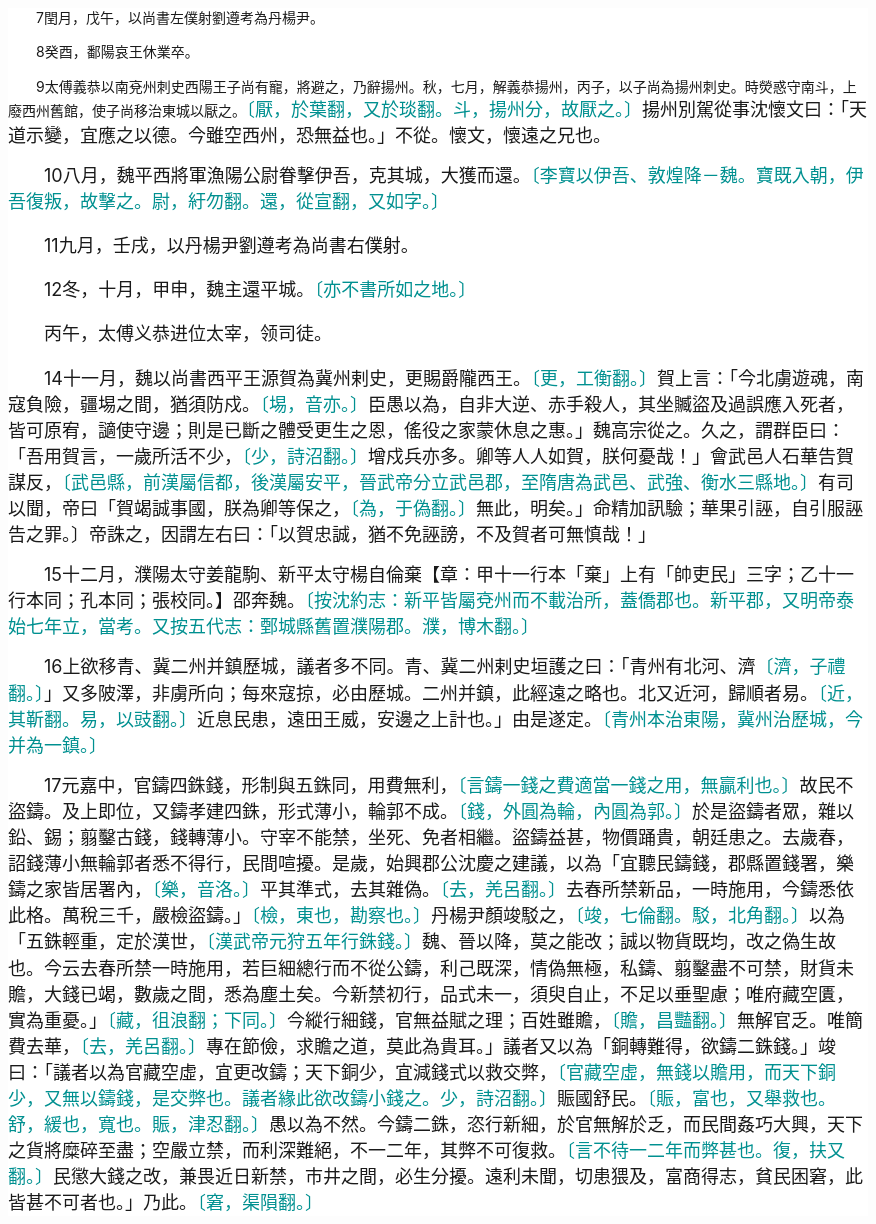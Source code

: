  　　7閏月，戊午，以尚書左僕射劉遵考為丹楊尹。

 　　8癸酉，鄱陽哀王休業卒。

 　　9太傅義恭以南兗州刺史西陽王子尚有寵，將避之，乃辭揚州。秋，七月，解義恭揚州，丙子，以子尚為揚州刺史。時熒惑守南斗，上廢西州舊館，使子尚移治東城以厭之。</font><font size=4px color="#009090"><font size=4px>〔厭，於葉翻，又於琰翻。斗，揚州分，故厭之。〕</font></font><font size=4px>揚州別駕從事沈懷文曰：「天道示變，宜應之以德。今雖空西州，恐無益也。」不從。懷文，懷遠之兄也。

 　　10八月，魏平西將軍漁陽公尉眷擊伊吾，克其城，大獲而還。</font><font size=4px color="#009090"><font size=4px>〔李寶以伊吾、敦煌降－魏。寶既入朝，伊吾復叛，故擊之。尉，紆勿翻。還，從宣翻，又如字。〕</font></font><font size=4px>

 　　11九月，壬戌，以丹楊尹劉遵考為尚書右僕射。

 　　12冬，十月，甲申，魏主還平城。</font><font size=4px color="#009090"><font size=4px>〔亦不書所如之地。〕</font></font><font size=4px>

 　　丙午，太傅义恭进位太宰，领司徒。

 　　14十一月，魏以尚書西平王源賀為冀州剌史，更賜爵隴西王。</font><font size=4px color="#009090"><font size=4px>〔更，工衡翻。〕</font></font><font size=4px>賀上言：「今北虜遊魂，南寇負險，疆埸之間，猶須防戍。</font><font size=4px color="#009090"><font size=4px>〔埸，音亦。〕</font></font><font size=4px>臣愚以為，自非大逆、赤手殺人，其坐贓盜及過誤應入死者，皆可原宥，讁使守邊；則是已斷之體受更生之恩，傜役之家蒙休息之惠。」魏高宗從之。久之，謂群臣曰：「吾用賀言，一歲所活不少，</font><font size=4px color="#009090"><font size=4px>〔少，詩沼翻。〕</font></font><font size=4px>增戍兵亦多。卿等人人如賀，朕何憂哉！」會武邑人石華告賀謀反，</font><font size=4px color="#009090"><font size=4px>〔武邑縣，前漢屬信都，後漢屬安平，晉武帝分立武邑郡，至隋唐為武邑、武強、衡水三縣地。〕</font></font><font size=4px>有司以聞，帝曰「賀竭誠事國，朕為卿等保之，</font><font size=4px color="#009090"><font size=4px>〔為，于偽翻。〕</font></font><font size=4px>無此，明矣。」命精加訊驗；華果引誣，自引服誣告之罪。〕帝誅之，因謂左右曰：「以賀忠誠，猶不免誣謗，不及賀者可無慎哉！」

 　　15十二月，濮陽太守姜龍駒、新平太守楊自倫棄</font><span class="h"><font size=4px>【章：甲十一行本「棄」上有「帥吏民」三字；乙十一行本同；孔本同；張校同。】</font></font><font size=4px>邵奔魏。</font><font size=4px color="#009090"><font size=4px>〔按沈約志：新平皆屬兗州而不載治所，蓋僑郡也。新平郡，又明帝泰始七年立，當考。又按五代志：鄄城縣舊置濮陽郡。濮，博木翻。〕</font></font><font size=4px>

 　　16上欲移青、冀二州并鎮歷城，議者多不同。青、冀二州剌史垣護之曰：「青州有北河、濟</font><font size=4px color="#009090"><font size=4px>〔濟，子禮翻。〕</font></font><font size=4px>」又多陂澤，非虜所向；每來寇掠，必由歷城。二州并鎮，此經遠之略也。北又近河，歸順者易。</font><font size=4px color="#009090"><font size=4px>〔近，其靳翻。易，以豉翻。〕</font></font><font size=4px>近息民患，遠田王威，安邊之上計也。」由是遂定。</font><font size=4px color="#009090"><font size=4px>〔青州本治東陽，冀州治歷城，今并為一鎮。〕</font></font><font size=4px>

 　　17元嘉中，官鑄四銖錢，形制與五銖同，用費無利，</font><font size=4px color="#009090"><font size=4px>〔言鑄一錢之費適當一錢之用，無贏利也。〕</font></font><font size=4px>故民不盜鑄。及上即位，又鑄孝建四銖，形式薄小，輪郭不成。</font><font size=4px color="#009090"><font size=4px>〔錢，外圓為輪，內圓為郭。〕</font></font><font size=4px>於是盜鑄者眾，雜以鉛、錫；翦鑿古錢，錢轉薄小。守宰不能禁，坐死、免者相繼。盜鑄益甚，物價踊貴，朝廷患之。去歲春，詔錢薄小無輪郭者悉不得行，民間喧擾。是歲，始興郡公沈慶之建議，以為「宜聽民鑄錢，郡縣置錢署，樂鑄之家皆居署內，</font><font size=4px color="#009090"><font size=4px>〔樂，音洛。〕</font></font><font size=4px>平其準式，去其雜偽。</font><font size=4px color="#009090"><font size=4px>〔去，羌呂翻。〕</font></font><font size=4px>去春所禁新品，一時施用，今鑄悉依此格。萬稅三千，嚴檢盜鑄。」</font><font size=4px color="#009090"><font size=4px>〔檢，東也，勘察也。〕</font></font><font size=4px>丹楊尹顏竣駁之，</font><font size=4px color="#009090"><font size=4px>〔竣，七倫翻。駁，北角翻。〕</font></font><font size=4px>以為「五銖輕重，定於漢世，</font><font size=4px color="#009090"><font size=4px>〔漢武帝元狩五年行銖錢。〕</font></font><font size=4px>魏、晉以降，莫之能改；誠以物貨既均，改之偽生故也。今云去春所禁一時施用，若巨細總行而不從公鑄，利己既深，情偽無極，私鑄、翦鑿盡不可禁，財貨未贍，大錢已竭，數歲之間，悉為塵土矣。今新禁初行，品式未一，須臾自止，不足以垂聖慮；唯府藏空匱，實為重憂。」</font><font size=4px color="#009090"><font size=4px>〔藏，徂浪翻；下同。〕</font></font><font size=4px>今縱行細錢，官無益賦之理；百姓雖贍，</font><font size=4px color="#009090"><font size=4px>〔贍，昌豔翻。〕</font></font><font size=4px>無解官乏。唯簡費去華，</font><font size=4px color="#009090"><font size=4px>〔去，羌呂翻。〕</font></font><font size=4px>專在節儉，求贍之道，莫此為貴耳。」議者又以為「銅轉難得，欲鑄二銖錢。」竣曰：「議者以為官藏空虛，宜更改鑄；天下銅少，宜減錢式以救交弊，</font><font size=4px color="#009090"><font size=4px>〔官藏空虛，無錢以贍用，而天下銅少，又無以鑄錢，是交弊也。議者緣此欲改鑄小錢之。少，詩沼翻。〕</font></font><font size=4px>賑國舒民。</font><font size=4px color="#009090"><font size=4px>〔賑，富也，又舉救也。舒，緩也，寬也。賑，津忍翻。〕</font></font><font size=4px>愚以為不然。今鑄二銖，恣行新細，於官無解於乏，而民間姦巧大興，天下之貨將糜碎至盡；空嚴立禁，而利深難絕，不一二年，其弊不可復救。</font><font size=4px color="#009090"><font size=4px>〔言不待一二年而弊甚也。復，扶又翻。〕</font></font><font size=4px>民懲大錢之改，兼畏近日新禁，市井之間，必生分擾。遠利未聞，切患猥及，富商得志，貧民困窘，此皆甚不可者也。」乃此。</font><font size=4px color="#009090"><font size=4px>〔窘，渠隕翻。〕</font></font><font size=4px>
